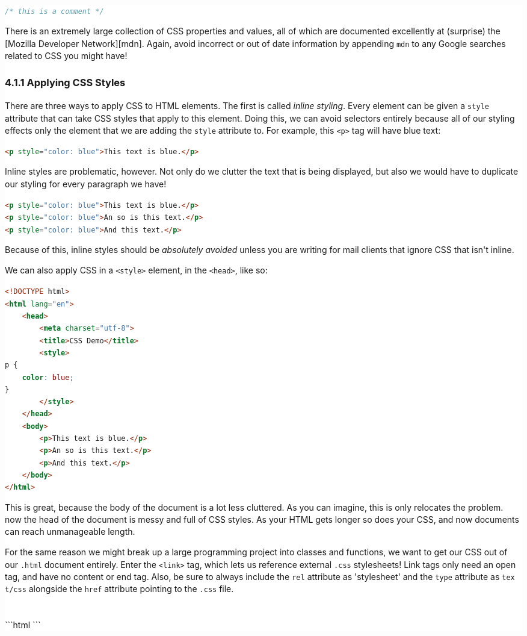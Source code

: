 ```css
/* this is a comment */
```

There is an extremely large collection of CSS properties and values, all of which are documented excellently at (surprise) the [Mozilla Developer Network][mdn].  Again, avoid incorrect or out of date information by appending `mdn` to any Google searches related to CSS you might have!

<a id=""></a>
### 4.1.1 Applying CSS Styles

There are three ways to apply CSS to HTML elements.  The first is called *inline styling*.  Every element can be given a `style` attribute that can take CSS styles that apply to this element.  Doing this, we can avoid selectors entirely because all of our styling effects only the element that we are adding the `style` attribute to.  For example, this `<p>` tag will have blue text:

```html
<p style="color: blue">This text is blue.</p>
```

Inline styles are problematic, however.  Not only do we clutter the text that is being displayed, but also we would have to duplicate our styling for every paragraph we have!

```html
<p style="color: blue">This text is blue.</p>
<p style="color: blue">An so is this text.</p>
<p style="color: blue">And this text.</p>
```

Because of this, inline styles should be *absolutely avoided* unless you are writing for mail clients that ignore CSS that isn't inline.

We can also apply CSS in a `<style>` element, in the `<head>`, like so:

```html
<!DOCTYPE html>
<html lang="en">
	<head>
		<meta charset="utf-8">
		<title>CSS Demo</title>
		<style>
p {
	color: blue;
}
		</style>
	</head>
	<body>
		<p>This text is blue.</p>
		<p>An so is this text.</p>
		<p>And this text.</p>
	</body>
</html>
```

This is great, because the body of the document is a lot less cluttered.  As you can imagine, this is only relocates the problem.  now the head of the document is messy and full of CSS styles.  As your HTML gets longer so does your CSS, and now documents can reach unmanageable length.

For the same reason we might break up a large programming project into classes and functions, we want to get our CSS out of our `.html` document entirely.  Enter the `<link>` tag, which lets us reference external `.css` stylesheets!  Link tags only need an open tag, and have no content or end tag.  Also, be sure to always include the `rel` attribute as 'stylesheet' and the `type` attribute as `text/css` alongside the `href` attribute pointing to the `.css` file.

<h1 class="join"></h1>
```html
<!DOCTYPE html>
<!-- demo.html -->
<html lang="en">
	<head>
```

[flask]: http://flask.pocoo.org/
[route]: http://flask.pocoo.org/docs/quickstart/#routing
[decorators]: https://wiki.python.org/moin/PythonDecorators
[py-requests]: http://docs.python-requests.org/en/latest/
[py-requests-basic-auth]: http://docs.python-requests.org/en/latest/user/authentication/#basic-authentication
[pip]: http://www.pip-installer.org/en/latest/
[py-response-obj]: http://docs.python-requests.org/en/latest/api/#requests.Response
[flask-jsonify]: http://flask.pocoo.org/docs/api/#flask.json.jsonify
[multidict]: http://werkzeug.pocoo.org/docs/datastructures/#werkzeug.datastructures.MultiDict
[render-template]: http://flask.pocoo.org/docs/quickstart/#rendering-templates
[jinja2]: http://jinja.pocoo.org/docs/templates/
[jinja2-for]: http://jinja.pocoo.org/docs/templates/#for
[jinja2-block]: http://jinja.pocoo.org/docs/templates/#template-inheritance
[github]: http://github.com
[github-search-docs]: http://developer.github.com/v3/search/
[github-search-docs-repos]: http://developer.github.com/v3/search/#search-repositories
[github-rate-limiting]: http://developer.github.com/v3/#rate-limiting
[github-search-rate-limiting]: http://developer.github.com/v3/search/#rate-limit
[github-basic-auth]: http://developer.github.com/v3/auth/#other-authentication-methods
[github-new-token]: http://developer.github.com/v3/oauth/#create-a-new-authorization